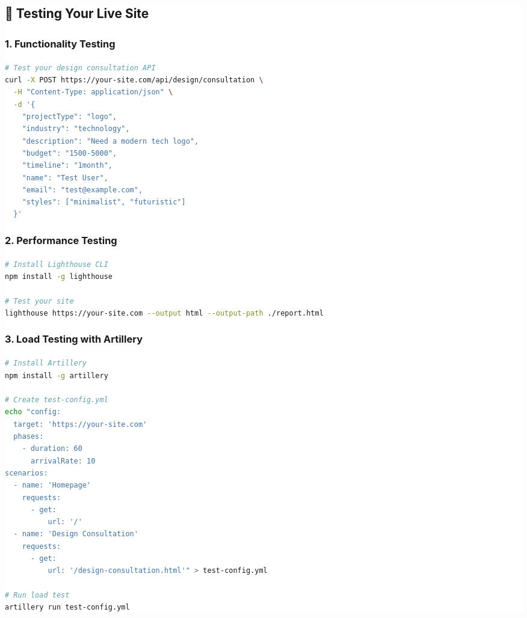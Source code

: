 ## 🔧 Testing Your Live Site

### 1. Functionality Testing
```bash
# Test your design consultation API
curl -X POST https://your-site.com/api/design/consultation \
  -H "Content-Type: application/json" \
  -d '{
    "projectType": "logo",
    "industry": "technology",
    "description": "Need a modern tech logo",
    "budget": "1500-5000",
    "timeline": "1month",
    "name": "Test User",
    "email": "test@example.com",
    "styles": ["minimalist", "futuristic"]
  }'
```

### 2. Performance Testing
```bash
# Install Lighthouse CLI
npm install -g lighthouse

# Test your site
lighthouse https://your-site.com --output html --output-path ./report.html
```

### 3. Load Testing with Artillery
```bash
# Install Artillery
npm install -g artillery

# Create test-config.yml
echo "config:
  target: 'https://your-site.com'
  phases:
    - duration: 60
      arrivalRate: 10
scenarios:
  - name: 'Homepage'
    requests:
      - get:
          url: '/'
  - name: 'Design Consultation'
    requests:
      - get:
          url: '/design-consultation.html'" > test-config.yml

# Run load test
artillery run test-config.yml
```
